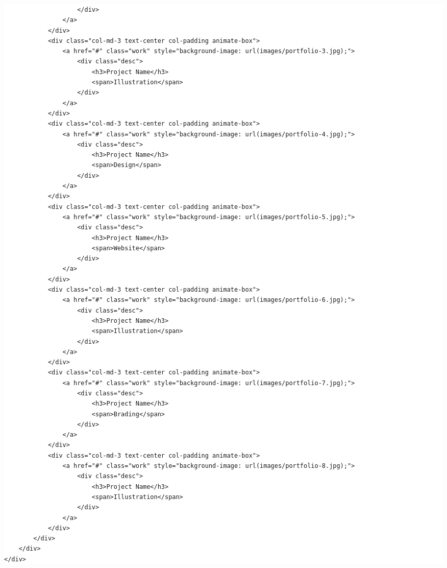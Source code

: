						</div>
					</a>
				</div>
				<div class="col-md-3 text-center col-padding animate-box">
					<a href="#" class="work" style="background-image: url(images/portfolio-3.jpg);">
						<div class="desc">
							<h3>Project Name</h3>
							<span>Illustration</span>
						</div>
					</a>
				</div>
				<div class="col-md-3 text-center col-padding animate-box">
					<a href="#" class="work" style="background-image: url(images/portfolio-4.jpg);">
						<div class="desc">
							<h3>Project Name</h3>
							<span>Design</span>
						</div>
					</a>
				</div>
				<div class="col-md-3 text-center col-padding animate-box">
					<a href="#" class="work" style="background-image: url(images/portfolio-5.jpg);">
						<div class="desc">
							<h3>Project Name</h3>
							<span>Website</span>
						</div>
					</a>
				</div>
				<div class="col-md-3 text-center col-padding animate-box">
					<a href="#" class="work" style="background-image: url(images/portfolio-6.jpg);">
						<div class="desc">
							<h3>Project Name</h3>
							<span>Illustration</span>
						</div>
					</a>
				</div>
				<div class="col-md-3 text-center col-padding animate-box">
					<a href="#" class="work" style="background-image: url(images/portfolio-7.jpg);">
						<div class="desc">
							<h3>Project Name</h3>
							<span>Brading</span>
						</div>
					</a>
				</div>
				<div class="col-md-3 text-center col-padding animate-box">
					<a href="#" class="work" style="background-image: url(images/portfolio-8.jpg);">
						<div class="desc">
							<h3>Project Name</h3>
							<span>Illustration</span>
						</div>
					</a>
				</div>
			</div>
		</div>
	</div>

